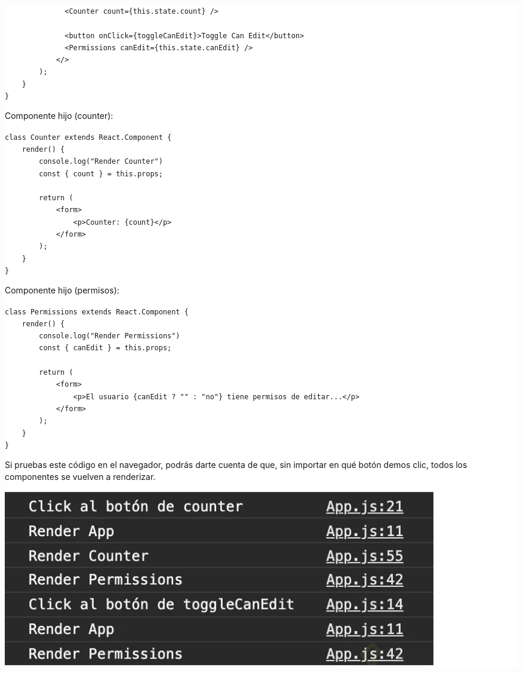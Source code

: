 ```JS
              <Counter count={this.state.count} />

              <button onClick={toggleCanEdit}>Toggle Can Edit</button>
              <Permissions canEdit={this.state.canEdit} />
            </>
        );
    }
}
```

Componente hijo (counter):


```JS
class Counter extends React.Component {
    render() {
        console.log("Render Counter")
        const { count } = this.props;

        return (
            <form>
                <p>Counter: {count}</p>
            </form>
        );
    }
}
```

Componente hijo (permisos):

```JS
class Permissions extends React.Component {
    render() {
        console.log("Render Permissions")
        const { canEdit } = this.props;

        return (
            <form>
                <p>El usuario {canEdit ? "" : "no"} tiene permisos de editar...</p>
            </form>
        );
    }
}
```

Si pruebas este código en el navegador, podrás darte cuenta de que, sin importar en qué botón demos clic, todos los componentes se vuelven a renderizar.

![](images/00.PNG)

